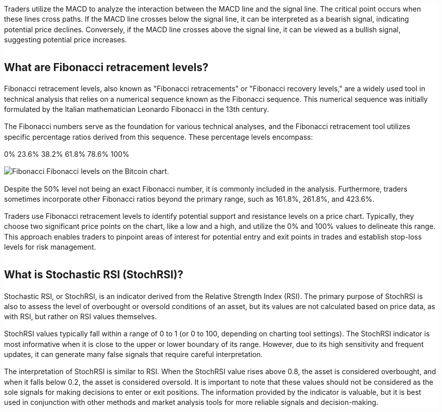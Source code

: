 Traders utilize the MACD to analyze the interaction between the MACD line and the signal line. The critical point occurs when these lines cross paths. If the MACD line crosses below the signal line, it can be interpreted as a bearish signal, indicating potential price declines. Conversely, if the MACD line crosses above the signal line, it can be viewed as a bullish signal, suggesting potential price increases.

## What are Fibonacci retracement levels?
Fibonacci retracement levels, also known as "Fibonacci retracements" or "Fibonacci recovery levels," are a widely used tool in technical analysis that relies on a numerical sequence known as the Fibonacci sequence. This numerical sequence was initially formulated by the Italian mathematician Leonardo Fibonacci in the 13th century.

The Fibonacci numbers serve as the foundation for various technical analyses, and the Fibonacci retracement tool utilizes specific percentage ratios derived from this sequence. These percentage levels encompass:

0%
23.6%
38.2%
61.8%
78.6%
100%

<img src="/assets/blog/the-complete-guide-to-cryptocurrency-trading-for-beginners/fibonacci.png" alt="Fibonacci" />
Fibonacci levels on the Bitcoin chart.

Despite the 50% level not being an exact Fibonacci number, it is commonly included in the analysis. Furthermore, traders sometimes incorporate other Fibonacci ratios beyond the primary range, such as 161.8%, 261.8%, and 423.6%.

Traders use Fibonacci retracement levels to identify potential support and resistance levels on a price chart. Typically, they choose two significant price points on the chart, like a low and a high, and utilize the 0% and 100% values to delineate this range. This approach enables traders to pinpoint areas of interest for potential entry and exit points in trades and establish stop-loss levels for risk management.

## What is Stochastic RSI (StochRSI)?
Stochastic RSI, or StochRSI, is an indicator derived from the Relative Strength Index (RSI). The primary purpose of StochRSI is also to assess the level of overbought or oversold conditions of an asset, but its values are not calculated based on price data, as with RSI, but rather on RSI values themselves.

StochRSI values typically fall within a range of 0 to 1 (or 0 to 100, depending on charting tool settings). The StochRSI indicator is most informative when it is close to the upper or lower boundary of its range. However, due to its high sensitivity and frequent updates, it can generate many false signals that require careful interpretation.

The interpretation of StochRSI is similar to RSI. When the StochRSI value rises above 0.8, the asset is considered overbought, and when it falls below 0.2, the asset is considered oversold. It is important to note that these values should not be considered as the sole signals for making decisions to enter or exit positions. The information provided by the indicator is valuable, but it is best used in conjunction with other methods and market analysis tools for more reliable signals and decision-making.
